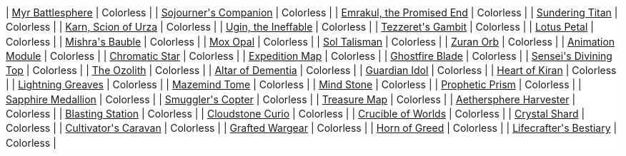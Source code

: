 | [Myr Battlesphere](https://gatherer.wizards.com/Pages/Card/Details.aspx?name=Myr+Battlesphere) | Colorless |
| [Sojourner's Companion](https://gatherer.wizards.com/Pages/Card/Details.aspx?name=Sojourner%27s+Companion) | Colorless |
| [Emrakul, the Promised End](https://gatherer.wizards.com/Pages/Card/Details.aspx?name=Emrakul%2C+the+Promised+End) | Colorless |
| [Sundering Titan](https://gatherer.wizards.com/Pages/Card/Details.aspx?name=Sundering+Titan) | Colorless |
| [Karn, Scion of Urza](https://gatherer.wizards.com/Pages/Card/Details.aspx?name=Karn%2C+Scion+of+Urza) | Colorless |
| [Ugin, the Ineffable](https://gatherer.wizards.com/Pages/Card/Details.aspx?name=Ugin%2C+the+Ineffable) | Colorless |
| [Tezzeret's Gambit](https://gatherer.wizards.com/Pages/Card/Details.aspx?name=Tezzeret%27s+Gambit) | Colorless |
| [Lotus Petal](https://gatherer.wizards.com/Pages/Card/Details.aspx?name=Lotus+Petal) | Colorless |
| [Mishra's Bauble](https://gatherer.wizards.com/Pages/Card/Details.aspx?name=Mishra%27s+Bauble) | Colorless |
| [Mox Opal](https://gatherer.wizards.com/Pages/Card/Details.aspx?name=Mox+Opal) | Colorless |
| [Sol Talisman](https://gatherer.wizards.com/Pages/Card/Details.aspx?name=Sol+Talisman) | Colorless |
| [Zuran Orb](https://gatherer.wizards.com/Pages/Card/Details.aspx?name=Zuran+Orb) | Colorless |
| [Animation Module](https://gatherer.wizards.com/Pages/Card/Details.aspx?name=Animation+Module) | Colorless |
| [Chromatic Star](https://gatherer.wizards.com/Pages/Card/Details.aspx?name=Chromatic+Star) | Colorless |
| [Expedition Map](https://gatherer.wizards.com/Pages/Card/Details.aspx?name=Expedition+Map) | Colorless |
| [Ghostfire Blade](https://gatherer.wizards.com/Pages/Card/Details.aspx?name=Ghostfire+Blade) | Colorless |
| [Sensei's Divining Top](https://gatherer.wizards.com/Pages/Card/Details.aspx?name=Sensei%27s+Divining+Top) | Colorless |
| [The Ozolith](https://gatherer.wizards.com/Pages/Card/Details.aspx?name=The+Ozolith) | Colorless |
| [Altar of Dementia](https://gatherer.wizards.com/Pages/Card/Details.aspx?name=Altar+of+Dementia) | Colorless |
| [Guardian Idol](https://gatherer.wizards.com/Pages/Card/Details.aspx?name=Guardian+Idol) | Colorless |
| [Heart of Kiran](https://gatherer.wizards.com/Pages/Card/Details.aspx?name=Heart+of+Kiran) | Colorless |
| [Lightning Greaves](https://gatherer.wizards.com/Pages/Card/Details.aspx?name=Lightning+Greaves) | Colorless |
| [Mazemind Tome](https://gatherer.wizards.com/Pages/Card/Details.aspx?name=Mazemind+Tome) | Colorless |
| [Mind Stone](https://gatherer.wizards.com/Pages/Card/Details.aspx?name=Mind+Stone) | Colorless |
| [Prophetic Prism](https://gatherer.wizards.com/Pages/Card/Details.aspx?name=Prophetic+Prism) | Colorless |
| [Sapphire Medallion](https://gatherer.wizards.com/Pages/Card/Details.aspx?name=Sapphire+Medallion) | Colorless |
| [Smuggler's Copter](https://gatherer.wizards.com/Pages/Card/Details.aspx?name=Smuggler%27s+Copter) | Colorless |
| [Treasure Map](https://gatherer.wizards.com/Pages/Card/Details.aspx?name=Treasure+Map) | Colorless |
| [Aethersphere Harvester](https://gatherer.wizards.com/Pages/Card/Details.aspx?name=Aethersphere+Harvester) | Colorless |
| [Blasting Station](https://gatherer.wizards.com/Pages/Card/Details.aspx?name=Blasting+Station) | Colorless |
| [Cloudstone Curio](https://gatherer.wizards.com/Pages/Card/Details.aspx?name=Cloudstone+Curio) | Colorless |
| [Crucible of Worlds](https://gatherer.wizards.com/Pages/Card/Details.aspx?name=Crucible+of+Worlds) | Colorless |
| [Crystal Shard](https://gatherer.wizards.com/Pages/Card/Details.aspx?name=Crystal+Shard) | Colorless |
| [Cultivator's Caravan](https://gatherer.wizards.com/Pages/Card/Details.aspx?name=Cultivator%27s+Caravan) | Colorless |
| [Grafted Wargear](https://gatherer.wizards.com/Pages/Card/Details.aspx?name=Grafted+Wargear) | Colorless |
| [Horn of Greed](https://gatherer.wizards.com/Pages/Card/Details.aspx?name=Horn+of+Greed) | Colorless |
| [Lifecrafter's Bestiary](https://gatherer.wizards.com/Pages/Card/Details.aspx?name=Lifecrafter%27s+Bestiary) | Colorless |